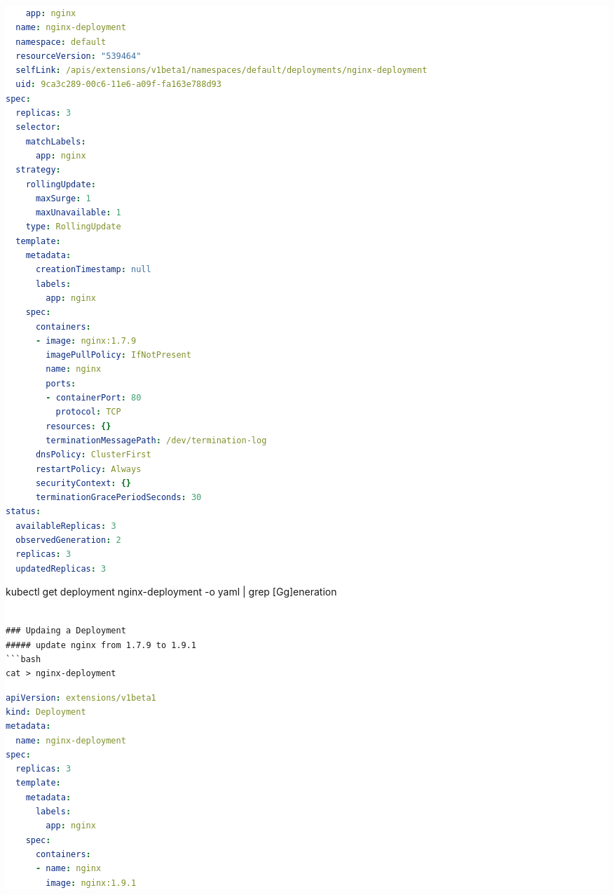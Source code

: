 ```yaml
    app: nginx
  name: nginx-deployment
  namespace: default
  resourceVersion: "539464"
  selfLink: /apis/extensions/v1beta1/namespaces/default/deployments/nginx-deployment
  uid: 9ca3c289-00c6-11e6-a09f-fa163e788d93
spec:
  replicas: 3
  selector:
    matchLabels:
      app: nginx
  strategy:
    rollingUpdate:
      maxSurge: 1
      maxUnavailable: 1
    type: RollingUpdate
  template:
    metadata:
      creationTimestamp: null
      labels:
        app: nginx
    spec:
      containers:
      - image: nginx:1.7.9
        imagePullPolicy: IfNotPresent
        name: nginx
        ports:
        - containerPort: 80
          protocol: TCP
        resources: {}
        terminationMessagePath: /dev/termination-log
      dnsPolicy: ClusterFirst
      restartPolicy: Always
      securityContext: {}
      terminationGracePeriodSeconds: 30
status:
  availableReplicas: 3
  observedGeneration: 2
  replicas: 3
  updatedReplicas: 3
```
kubectl get deployment nginx-deployment -o yaml | grep [Gg]eneration
```

### Updaing a Deployment
##### update nginx from 1.7.9 to 1.9.1
```bash
cat > nginx-deployment
```
```yaml
apiVersion: extensions/v1beta1
kind: Deployment
metadata:
  name: nginx-deployment
spec:
  replicas: 3
  template:
    metadata:
      labels:
        app: nginx
    spec:
      containers:
      - name: nginx
        image: nginx:1.9.1
```